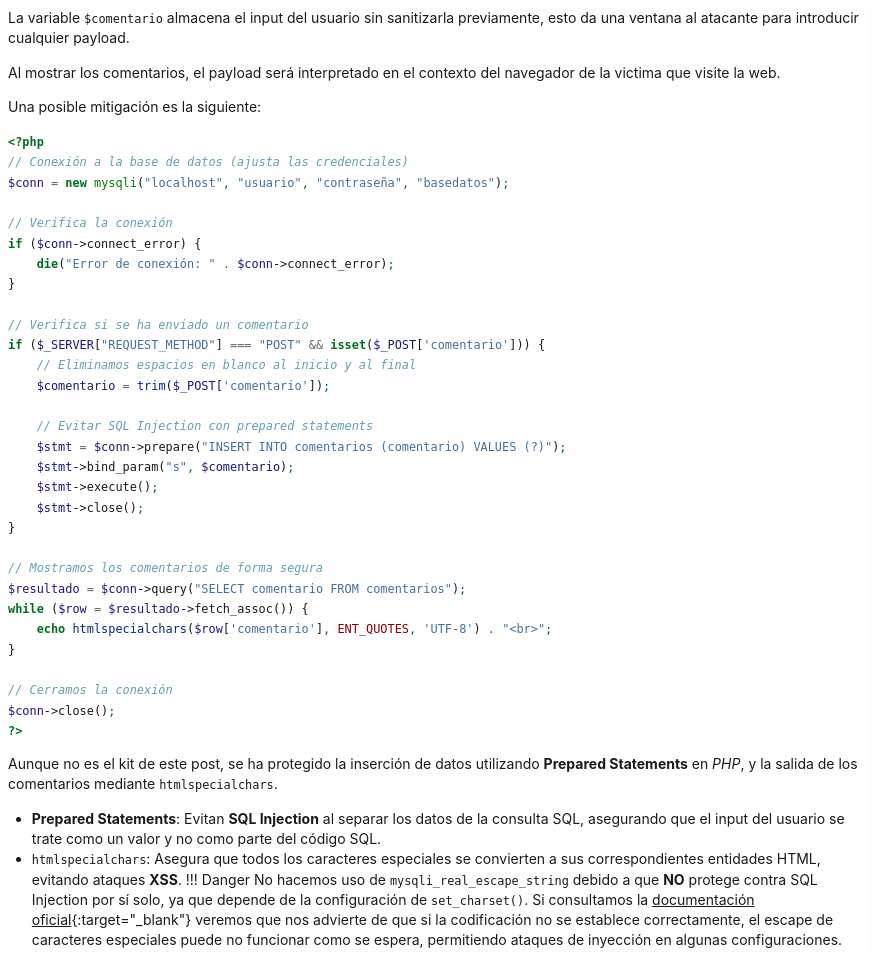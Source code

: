 La variable `$comentario` almacena el input del usuario sin sanitizarla previamente, esto da una ventana al atacante para introducir cualquier payload.

Al mostrar los comentarios, el payload será interpretado en el contexto del navegador de la victima que visite la web.

Una posible mitigación es la siguiente:
```php
<?php
// Conexión a la base de datos (ajusta las credenciales)
$conn = new mysqli("localhost", "usuario", "contraseña", "basedatos");

// Verifica la conexión
if ($conn->connect_error) {
    die("Error de conexión: " . $conn->connect_error);
}

// Verifica si se ha enviado un comentario
if ($_SERVER["REQUEST_METHOD"] === "POST" && isset($_POST['comentario'])) {
    // Eliminamos espacios en blanco al inicio y al final
    $comentario = trim($_POST['comentario']); 

    // Evitar SQL Injection con prepared statements
    $stmt = $conn->prepare("INSERT INTO comentarios (comentario) VALUES (?)");
    $stmt->bind_param("s", $comentario);
    $stmt->execute();
    $stmt->close();
}

// Mostramos los comentarios de forma segura
$resultado = $conn->query("SELECT comentario FROM comentarios");
while ($row = $resultado->fetch_assoc()) {
    echo htmlspecialchars($row['comentario'], ENT_QUOTES, 'UTF-8') . "<br>";
}

// Cerramos la conexión
$conn->close();
?>
```

Aunque no es el kit de este post, se ha protegido la inserción de datos utilizando **Prepared Statements** en *PHP*, y la salida de los comentarios mediante `htmlspecialchars`.

- **Prepared Statements**: Evitan **SQL Injection** al separar los datos de la consulta SQL, asegurando que el input del usuario se trate como un valor y no como parte del código SQL.
- `htmlspecialchars`: Asegura que todos los caracteres especiales se convierten a sus correspondientes entidades HTML, evitando ataques **XSS**.
!!! Danger
    No hacemos uso de `mysqli_real_escape_string` debido a que **NO** protege contra SQL Injection por sí solo, ya que depende de la configuración de `set_charset()`. Si consultamos la [documentación oficial](https://www.php.net/manual/es/mysqli.real-escape-string.php){:target="_blank"} veremos que nos advierte de que si la codificación no se establece correctamente, el escape de caracteres especiales puede no funcionar como se espera, permitiendo ataques de inyección en algunas configuraciones.
